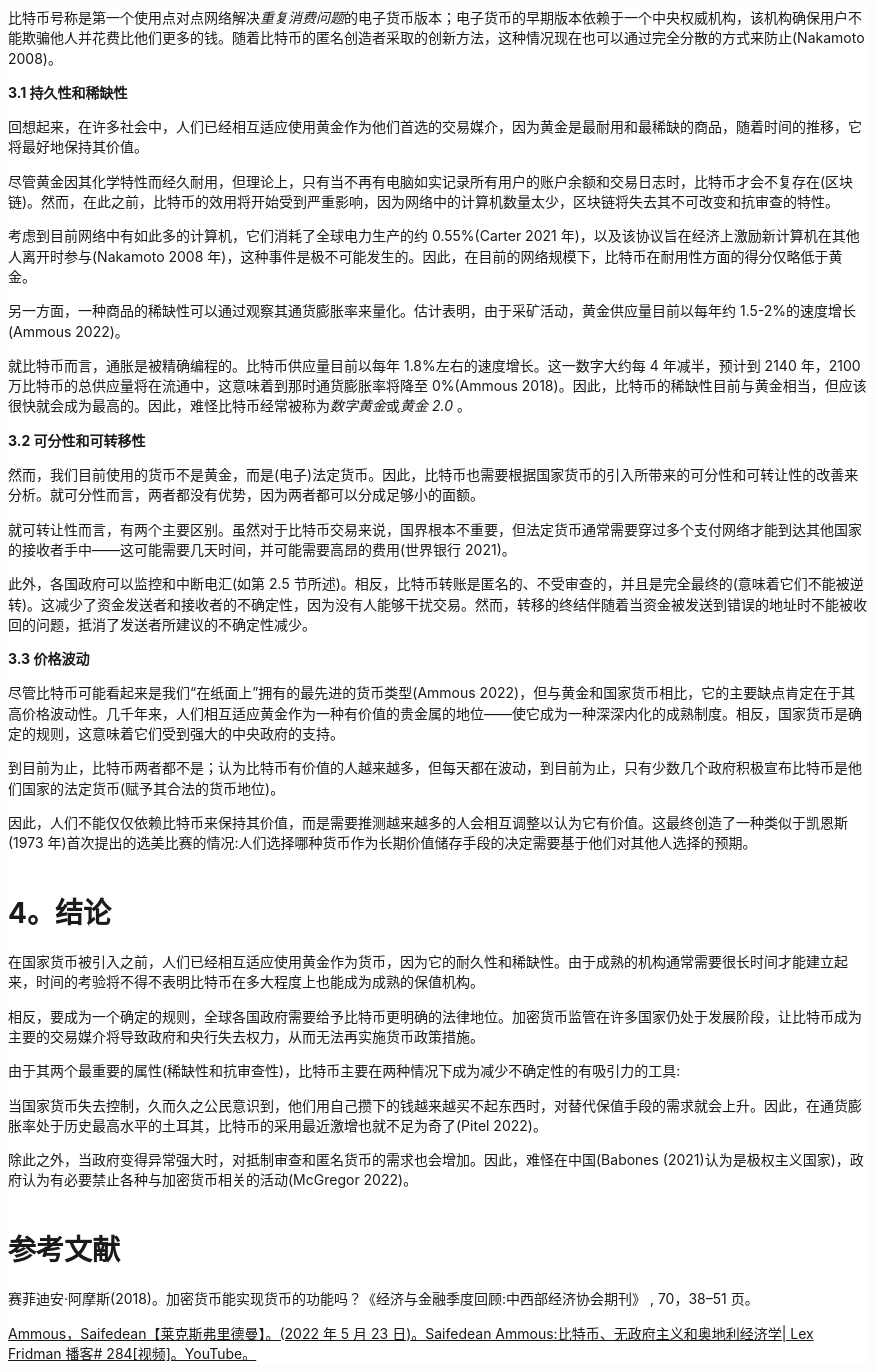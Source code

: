 比特币号称是第一个使用点对点网络解决*重复消费问题*的电子货币版本；电子货币的早期版本依赖于一个中央权威机构，该机构确保用户不能欺骗他人并花费比他们更多的钱。随着比特币的匿名创造者采取的创新方法，这种情况现在也可以通过完全分散的方式来防止(Nakamoto 2008)。

**3.1 持久性和稀缺性**

回想起来，在许多社会中，人们已经相互适应使用黄金作为他们首选的交易媒介，因为黄金是最耐用和最稀缺的商品，随着时间的推移，它将最好地保持其价值。

尽管黄金因其化学特性而经久耐用，但理论上，只有当不再有电脑如实记录所有用户的账户余额和交易日志时，比特币才会不复存在(区块链)。然而，在此之前，比特币的效用将开始受到严重影响，因为网络中的计算机数量太少，区块链将失去其不可改变和抗审查的特性。

考虑到目前网络中有如此多的计算机，它们消耗了全球电力生产的约 0.55%(Carter 2021 年)，以及该协议旨在经济上激励新计算机在其他人离开时参与(Nakamoto 2008 年)，这种事件是极不可能发生的。因此，在目前的网络规模下，比特币在耐用性方面的得分仅略低于黄金。

另一方面，一种商品的稀缺性可以通过观察其通货膨胀率来量化。估计表明，由于采矿活动，黄金供应量目前以每年约 1.5-2%的速度增长(Ammous 2022)。

就比特币而言，通胀是被精确编程的。比特币供应量目前以每年 1.8%左右的速度增长。这一数字大约每 4 年减半，预计到 2140 年，2100 万比特币的总供应量将在流通中，这意味着到那时通货膨胀率将降至 0%(Ammous 2018)。因此，比特币的稀缺性目前与黄金相当，但应该很快就会成为最高的。因此，难怪比特币经常被称为*数字黄金*或*黄金 2.0* 。

**3.2 可分性和可转移性**

然而，我们目前使用的货币不是黄金，而是(电子)法定货币。因此，比特币也需要根据国家货币的引入所带来的可分性和可转让性的改善来分析。就可分性而言，两者都没有优势，因为两者都可以分成足够小的面额。

就可转让性而言，有两个主要区别。虽然对于比特币交易来说，国界根本不重要，但法定货币通常需要穿过多个支付网络才能到达其他国家的接收者手中——这可能需要几天时间，并可能需要高昂的费用(世界银行 2021)。

此外，各国政府可以监控和中断电汇(如第 2.5 节所述)。相反，比特币转账是匿名的、不受审查的，并且是完全最终的(意味着它们不能被逆转)。这减少了资金发送者和接收者的不确定性，因为没有人能够干扰交易。然而，转移的终结伴随着当资金被发送到错误的地址时不能被收回的问题，抵消了发送者所建议的不确定性减少。

**3.3 价格波动**

尽管比特币可能看起来是我们“在纸面上”拥有的最先进的货币类型(Ammous 2022)，但与黄金和国家货币相比，它的主要缺点肯定在于其高价格波动性。几千年来，人们相互适应黄金作为一种有价值的贵金属的地位——使它成为一种深深内化的成熟制度。相反，国家货币是确定的规则，这意味着它们受到强大的中央政府的支持。

到目前为止，比特币两者都不是；认为比特币有价值的人越来越多，但每天都在波动，到目前为止，只有少数几个政府积极宣布比特币是他们国家的法定货币(赋予其合法的货币地位)。

因此，人们不能仅仅依赖比特币来保持其价值，而是需要推测越来越多的人会相互调整以认为它有价值。这最终创造了一种类似于凯恩斯(1973 年)首次提出的选美比赛的情况:人们选择哪种货币作为长期价值储存手段的决定需要基于他们对其他人选择的预期。

# **4。结论**

在国家货币被引入之前，人们已经相互适应使用黄金作为货币，因为它的耐久性和稀缺性。由于成熟的机构通常需要很长时间才能建立起来，时间的考验将不得不表明比特币在多大程度上也能成为成熟的保值机构。

相反，要成为一个确定的规则，全球各国政府需要给予比特币更明确的法律地位。加密货币监管在许多国家仍处于发展阶段，让比特币成为主要的交易媒介将导致政府和央行失去权力，从而无法再实施货币政策措施。

由于其两个最重要的属性(稀缺性和抗审查性)，比特币主要在两种情况下成为减少不确定性的有吸引力的工具:

当国家货币失去控制，久而久之公民意识到，他们用自己攒下的钱越来越买不起东西时，对替代保值手段的需求就会上升。因此，在通货膨胀率处于历史最高水平的土耳其，比特币的采用最近激增也就不足为奇了(Pitel 2022)。

除此之外，当政府变得异常强大时，对抵制审查和匿名货币的需求也会增加。因此，难怪在中国(Babones (2021)认为是极权主义国家)，政府认为有必要禁止各种与加密货币相关的活动(McGregor 2022)。

# **参考文献**

赛菲迪安·阿摩斯(2018)。加密货币能实现货币的功能吗？《经济与金融季度回顾:中西部经济协会期刊》 , 70，38–51 页。

[Ammous，Saifedean【莱克斯弗里德曼】。(2022 年 5 月 23 日)。Saifedean Ammous:比特币、无政府主义和奥地利经济学| Lex Fridman 播客# 284[视频]。YouTube。](https://www.youtube.com/watch?v=gp4U5aH_T6A&t=2034s)
